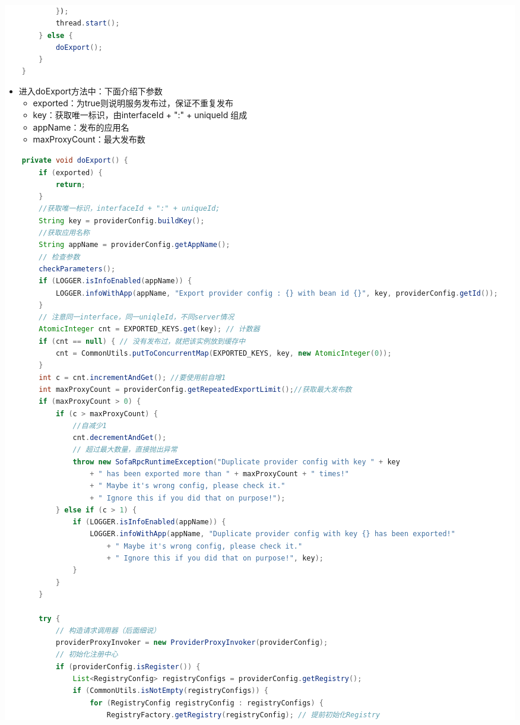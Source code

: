 ```java
            });
            thread.start();
        } else {
            doExport();
        }
    }
```

* 进入doExport方法中：下面介绍下参数
  * exported：为true则说明服务发布过，保证不重复发布
  * key：获取唯一标识，由interfaceId + ":" + uniqueId 组成
  * appName：发布的应用名
  * maxProxyCount：最大发布数

```java
    private void doExport() {
        if (exported) {
            return;
        }
        //获取唯一标识，interfaceId + ":" + uniqueId;
        String key = providerConfig.buildKey();
        //获取应用名称
        String appName = providerConfig.getAppName();
        // 检查参数
        checkParameters();
        if (LOGGER.isInfoEnabled(appName)) {
            LOGGER.infoWithApp(appName, "Export provider config : {} with bean id {}", key, providerConfig.getId());
        }
        // 注意同一interface，同一uniqleId，不同server情况
        AtomicInteger cnt = EXPORTED_KEYS.get(key); // 计数器
        if (cnt == null) { // 没有发布过，就把该实例放到缓存中
            cnt = CommonUtils.putToConcurrentMap(EXPORTED_KEYS, key, new AtomicInteger(0));
        }
        int c = cnt.incrementAndGet(); //要使用前自增1
        int maxProxyCount = providerConfig.getRepeatedExportLimit();//获取最大发布数
        if (maxProxyCount > 0) {
            if (c > maxProxyCount) {
                //自减少1
                cnt.decrementAndGet();
                // 超过最大数量，直接抛出异常
                throw new SofaRpcRuntimeException("Duplicate provider config with key " + key
                    + " has been exported more than " + maxProxyCount + " times!"
                    + " Maybe it's wrong config, please check it."
                    + " Ignore this if you did that on purpose!");
            } else if (c > 1) {
                if (LOGGER.isInfoEnabled(appName)) {
                    LOGGER.infoWithApp(appName, "Duplicate provider config with key {} has been exported!"
                        + " Maybe it's wrong config, please check it."
                        + " Ignore this if you did that on purpose!", key);
                }
            }
        }

        try {
            // 构造请求调用器（后面细说）
            providerProxyInvoker = new ProviderProxyInvoker(providerConfig);
            // 初始化注册中心
            if (providerConfig.isRegister()) {
                List<RegistryConfig> registryConfigs = providerConfig.getRegistry();
                if (CommonUtils.isNotEmpty(registryConfigs)) {
                    for (RegistryConfig registryConfig : registryConfigs) {
                        RegistryFactory.getRegistry(registryConfig); // 提前初始化Registry
```